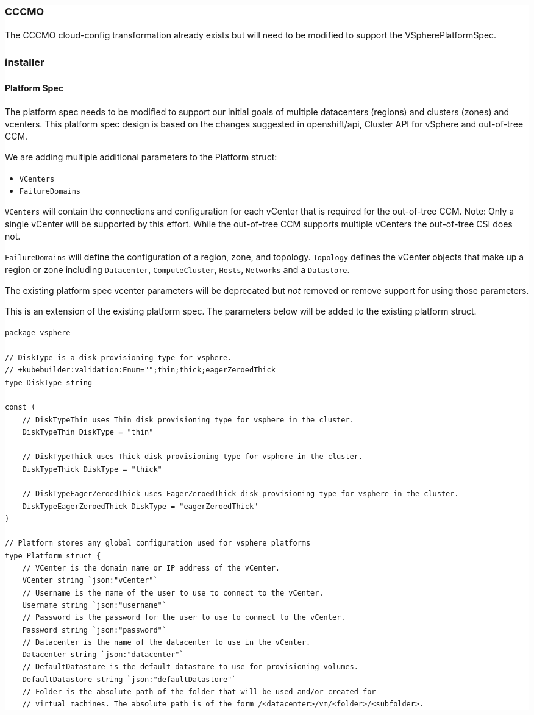 ### CCCMO

The CCCMO cloud-config transformation already exists but will 
need to be modified to support the VSpherePlatformSpec.

### installer

#### Platform Spec

The platform spec needs to be modified to support our initial goals of multiple
datacenters (regions) and clusters (zones) and vcenters. This platform spec
design is based on the changes suggested in openshift/api, Cluster API for vSphere
and out-of-tree CCM.

We are adding multiple additional parameters to the Platform struct:

- `VCenters`
- `FailureDomains`

`VCenters` will contain the connections and configuration for each vCenter
that is required for the out-of-tree CCM. Note: Only a single vCenter will
be supported by this effort. While the out-of-tree CCM supports multiple vCenters
the out-of-tree CSI does not.

`FailureDomains` will define the configuration of a region, zone, and topology.
`Topology` defines the vCenter objects that make up a region or zone
including `Datacenter`, `ComputeCluster`, `Hosts`, `Networks` and a `Datastore`.

The existing platform spec vcenter parameters will be deprecated
but _not_ removed or remove support for using those parameters.

This is an extension of the existing platform spec. The parameters below
will be added to the existing platform struct.

```golang
package vsphere

// DiskType is a disk provisioning type for vsphere.
// +kubebuilder:validation:Enum="";thin;thick;eagerZeroedThick
type DiskType string

const (
	// DiskTypeThin uses Thin disk provisioning type for vsphere in the cluster.
	DiskTypeThin DiskType = "thin"

	// DiskTypeThick uses Thick disk provisioning type for vsphere in the cluster.
	DiskTypeThick DiskType = "thick"

	// DiskTypeEagerZeroedThick uses EagerZeroedThick disk provisioning type for vsphere in the cluster.
	DiskTypeEagerZeroedThick DiskType = "eagerZeroedThick"
)

// Platform stores any global configuration used for vsphere platforms
type Platform struct {
	// VCenter is the domain name or IP address of the vCenter.
	VCenter string `json:"vCenter"`
	// Username is the name of the user to use to connect to the vCenter.
	Username string `json:"username"`
	// Password is the password for the user to use to connect to the vCenter.
	Password string `json:"password"`
	// Datacenter is the name of the datacenter to use in the vCenter.
	Datacenter string `json:"datacenter"`
	// DefaultDatastore is the default datastore to use for provisioning volumes.
	DefaultDatastore string `json:"defaultDatastore"`
	// Folder is the absolute path of the folder that will be used and/or created for
	// virtual machines. The absolute path is of the form /<datacenter>/vm/<folder>/<subfolder>.
```